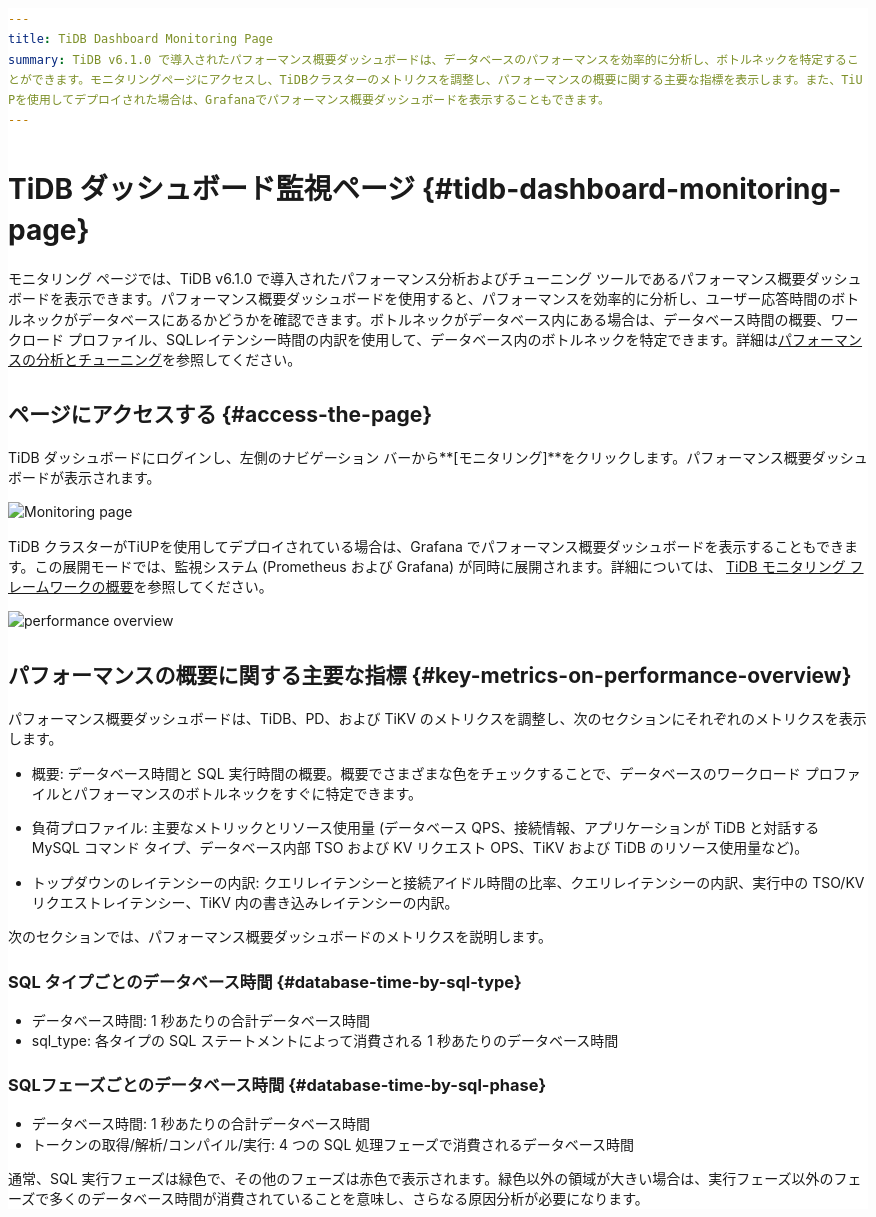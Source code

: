 ```yaml
---
title: TiDB Dashboard Monitoring Page
summary: TiDB v6.1.0 で導入されたパフォーマンス概要ダッシュボードは、データベースのパフォーマンスを効率的に分析し、ボトルネックを特定することができます。モニタリングページにアクセスし、TiDBクラスターのメトリクスを調整し、パフォーマンスの概要に関する主要な指標を表示します。また、TiUPを使用してデプロイされた場合は、Grafanaでパフォーマンス概要ダッシュボードを表示することもできます。
---
```


# TiDB ダッシュボード監視ページ {#tidb-dashboard-monitoring-page}

モニタリング ページでは、TiDB v6.1.0 で導入されたパフォーマンス分析およびチューニング ツールであるパフォーマンス概要ダッシュボードを表示できます。パフォーマンス概要ダッシュボードを使用すると、パフォーマンスを効率的に分析し、ユーザー応答時間のボトルネックがデータベースにあるかどうかを確認できます。ボトルネックがデータベース内にある場合は、データベース時間の概要、ワークロード プロファイル、SQLレイテンシー時間の内訳を使用して、データベース内のボトルネックを特定できます。詳細は[パフォーマンスの分析とチューニング](/performance-tuning-methods.md)を参照してください。

## ページにアクセスする {#access-the-page}

TiDB ダッシュボードにログインし、左側のナビゲーション バーから**[モニタリング]**をクリックします。パフォーマンス概要ダッシュボードが表示されます。

![Monitoring page](https://download.pingcap.com/images/docs/dashboard/dashboard-monitoring.png)

TiDB クラスターがTiUPを使用してデプロイされている場合は、Grafana でパフォーマンス概要ダッシュボードを表示することもできます。この展開モードでは、監視システム (Prometheus および Grafana) が同時に展開されます。詳細については、 [TiDB モニタリング フレームワークの概要](/tidb-monitoring-framework.md)を参照してください。

![performance overview](https://download.pingcap.com/images/docs/performance/grafana_performance_overview.png)

## パフォーマンスの概要に関する主要な指標 {#key-metrics-on-performance-overview}

パフォーマンス概要ダッシュボードは、TiDB、PD、および TiKV のメトリクスを調整し、次のセクションにそれぞれのメトリクスを表示します。

-   概要: データベース時間と SQL 実行時間の概要。概要でさまざまな色をチェックすることで、データベースのワークロード プロファイルとパフォーマンスのボトルネックをすぐに特定できます。

-   負荷プロファイル: 主要なメトリックとリソース使用量 (データベース QPS、接続情報、アプリケーションが TiDB と対話する MySQL コマンド タイプ、データベース内部 TSO および KV リクエスト OPS、TiKV および TiDB のリソース使用量など)。

-   トップダウンのレイテンシーの内訳: クエリレイテンシーと接続アイドル時間の比率、クエリレイテンシーの内訳、実行中の TSO/KV リクエストレイテンシー、TiKV 内の書き込みレイテンシーの内訳。

次のセクションでは、パフォーマンス概要ダッシュボードのメトリクスを説明します。

### SQL タイプごとのデータベース時間 {#database-time-by-sql-type}

-   データベース時間: 1 秒あたりの合計データベース時間
-   sql_type: 各タイプの SQL ステートメントによって消費される 1 秒あたりのデータベース時間

### SQLフェーズごとのデータベース時間 {#database-time-by-sql-phase}

-   データベース時間: 1 秒あたりの合計データベース時間
-   トークンの取得/解析/コンパイル/実行: 4 つの SQL 処理フェーズで消費されるデータベース時間

通常、SQL 実行フェーズは緑色で、その他のフェーズは赤色で表示されます。緑色以外の領域が大きい場合は、実行フェーズ以外のフェーズで多くのデータベース時間が消費されていることを意味し、さらなる原因分析が必要になります。
